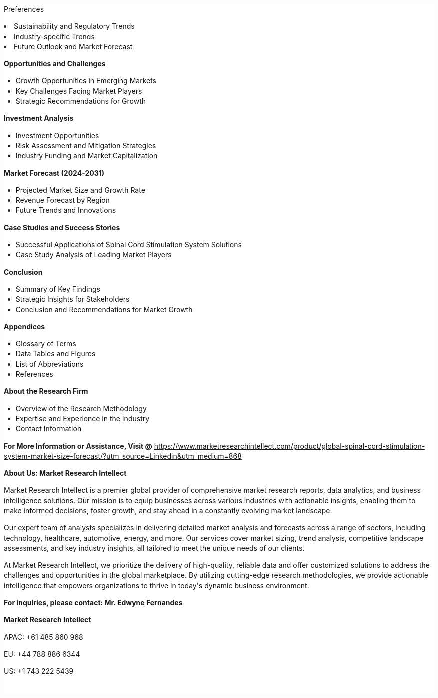 Preferences</li><li>Sustainability and Regulatory Trends</li><li>Industry-specific Trends</li><li>Future Outlook and Market Forecast</li></ul><p><strong>Opportunities and Challenges</strong></p><ul><li>Growth Opportunities in Emerging Markets</li><li>Key Challenges Facing Market Players</li><li>Strategic Recommendations for Growth</li></ul><p><strong>Investment Analysis</strong></p><ul><li>Investment Opportunities</li><li>Risk Assessment and Mitigation Strategies</li><li>Industry Funding and Market Capitalization</li></ul><p><strong>Market Forecast (2024-2031)</strong></p><ul><li>Projected Market Size and Growth Rate</li><li>Revenue Forecast by Region</li><li>Future Trends and Innovations</li></ul><p><strong>Case Studies and Success Stories</strong></p><ul><li>Successful Applications of Spinal Cord Stimulation System Solutions</li><li>Case Study Analysis of Leading Market Players</li></ul><p><strong>Conclusion</strong></p><ul><li>Summary of Key Findings</li><li>Strategic Insights for Stakeholders</li><li>Conclusion and Recommendations for Market Growth</li></ul><p><strong>Appendices</strong></p><ul><li>Glossary of Terms</li><li>Data Tables and Figures</li><li>List of Abbreviations</li><li>References</li></ul><p><strong>About the Research Firm</strong></p><ul><li>Overview of the Research Methodology</li><li>Expertise and Experience in the Industry</li><li>Contact Information</li></ul></div><div class="article-main__content" data-test-id="publishing-text-block"><p><span class="font-[700]"><strong>For More Information or Assistance, Visit @</strong>&nbsp;<a href="https://www.marketresearchintellect.com/product/global-spinal-cord-stimulation-system-market-size-forecast/?utm_source=Linkedin&utm_medium=868">https://www.marketresearchintellect.com/product/global-spinal-cord-stimulation-system-market-size-forecast/?utm_source=Linkedin&utm_medium=868</a></span></p><p><strong>About Us: Market Research Intellect</strong></p><p>Market Research Intellect is a premier global provider of comprehensive market research reports, data analytics, and business intelligence solutions. Our mission is to equip businesses across various industries with actionable insights, enabling them to make informed decisions, foster growth, and stay ahead in a constantly evolving market landscape.</p><p>Our expert team of analysts specializes in delivering detailed market analysis and forecasts across a range of sectors, including technology, healthcare, automotive, energy, and more. Our services cover market sizing, trend analysis, competitive landscape assessments, and key industry insights, all tailored to meet the unique needs of our clients.</p><p>At Market Research Intellect, we prioritize the delivery of high-quality, reliable data and offer customized solutions to address the challenges and opportunities in the global marketplace. By utilizing cutting-edge research methodologies, we provide actionable intelligence that empowers organizations to thrive in today's dynamic business environment.</p><p><strong>For inquiries, please contact: Mr. Edwyne Fernandes</strong></p><p><strong>Market Research Intellect</strong></p><p>APAC: +61 485 860 968</p><p>EU: +44 788 886 6344</p><p>US: +1 743 222 5439</p></div><div class="article-main__content" data-test-id="publishing-text-block">&nbsp;</div>
